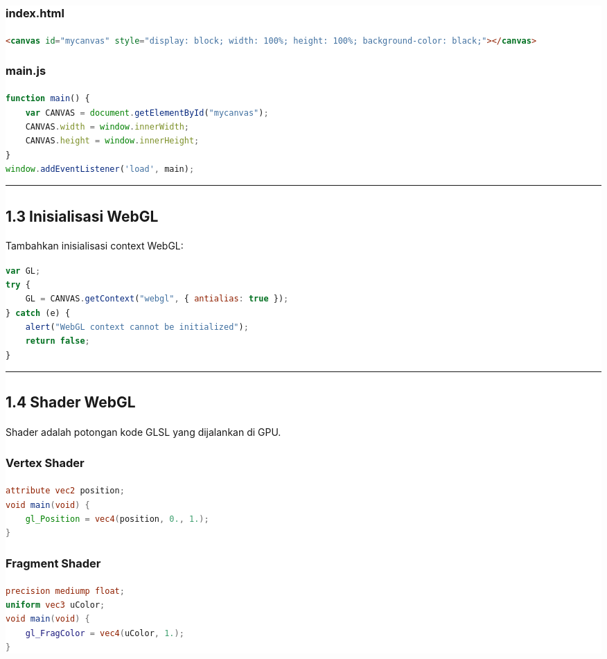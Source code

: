 ### **index.html**

``` html
<canvas id="mycanvas" style="display: block; width: 100%; height: 100%; background-color: black;"></canvas>
```

### **main.js**

``` javascript
function main() {
    var CANVAS = document.getElementById("mycanvas");
    CANVAS.width = window.innerWidth;
    CANVAS.height = window.innerHeight;
}
window.addEventListener('load', main);
```

------------------------------------------------------------------------

## 1.3 Inisialisasi WebGL

Tambahkan inisialisasi context WebGL:

``` javascript
var GL;
try {
    GL = CANVAS.getContext("webgl", { antialias: true });
} catch (e) {
    alert("WebGL context cannot be initialized");
    return false;
}
```

------------------------------------------------------------------------

## 1.4 Shader WebGL

Shader adalah potongan kode GLSL yang dijalankan di GPU.

### **Vertex Shader**

``` glsl
attribute vec2 position;
void main(void) {
    gl_Position = vec4(position, 0., 1.);
}
```

### **Fragment Shader**

``` glsl
precision mediump float;
uniform vec3 uColor;
void main(void) {
    gl_FragColor = vec4(uColor, 1.);
}
```
